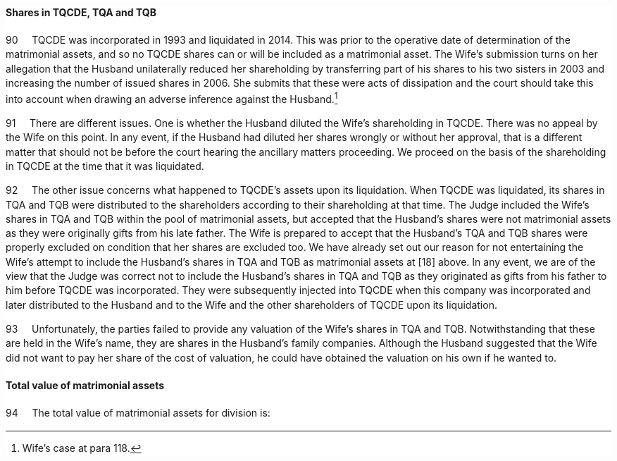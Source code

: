 #### Shares in TQCDE, TQA and TQB

90     TQCDE was incorporated in 1993 and liquidated in 2014. This was prior to the operative date of determination of the matrimonial assets, and so no TQCDE shares can or will be included as a matrimonial asset. The Wife’s submission turns on her allegation that the Husband unilaterally reduced her shareholding by transferring part of his shares to his two sisters in 2003 and increasing the number of issued shares in 2006. She submits that these were acts of dissipation and the court should take this into account when drawing an adverse inference against the Husband.[^80]

91     There are different issues. One is whether the Husband diluted the Wife’s shareholding in TQCDE. There was no appeal by the Wife on this point. In any event, if the Husband had diluted her shares wrongly or without her approval, that is a different matter that should not be before the court hearing the ancillary matters proceeding. We proceed on the basis of the shareholding in TQCDE at the time that it was liquidated.

92     The other issue concerns what happened to TQCDE’s assets upon its liquidation. When TQCDE was liquidated, its shares in TQA and TQB were distributed to the shareholders according to their shareholding at that time. The Judge included the Wife’s shares in TQA and TQB within the pool of matrimonial assets, but accepted that the Husband’s shares were not matrimonial assets as they were originally gifts from his late father. The Wife is prepared to accept that the Husband’s TQA and TQB shares were properly excluded on condition that her shares are excluded too. We have already set out our reason for not entertaining the Wife’s attempt to include the Husband’s shares in TQA and TQB as matrimonial assets at \[18\] above. In any event, we are of the view that the Judge was correct not to include the Husband’s shares in TQA and TQB as they originated as gifts from his father to him before TQCDE was incorporated. They were subsequently injected into TQCDE when this company was incorporated and later distributed to the Husband and to the Wife and the other shareholders of TQCDE upon its liquidation.

93     Unfortunately, the parties failed to provide any valuation of the Wife’s shares in TQA and TQB. Notwithstanding that these are held in the Wife’s name, they are shares in the Husband’s family companies. Although the Husband suggested that the Wife did not want to pay her share of the cost of valuation, he could have obtained the valuation on his own if he wanted to.

#### Total value of matrimonial assets

94     The total value of matrimonial assets for division is:


[^1]: Record of Proceedings (“ROP”) Vol 2 p 9.
[^2]: ROP Vol 2 pp 28–29.
[^3]: ROP Vol 2 p 10.
[^4]: ROP Vol 3D pp 1137–1139.
[^5]: ROP Vol 3G p 2059, para 81.
[^6]: ROP Vol 3G pp 2096–2098, para 171.
[^7]: ROP Vol 3H p 2118, para 224.
[^8]: ROP Vol 3G pp 1985–1989, paras 22–34.
[^9]: ROP Vol 3G p 2015, para 79.
[^10]: ROP Vol 3G pp 2015–2017, paras 84–85.
[^11]: ROP Vol 4 pp 3–5.
[^12]: Husband’s case at paras 14–24.
[^13]: Husband’s case at paras 25–32.
[^14]: Husband’s case at paras 33–49.
[^15]: Husband’s case at paras 50–68.
[^16]: Husband’s case at paras 69–92.
[^17]: Husband’s case at paras 93–109.
[^18]: Husband’s case at paras 110–112.
[^19]: Husband’s case at paras 125–126.
[^20]: Wife’s case at para 14.
[^21]: Wife’s case at para 18.
[^22]: Wife’s case at paras 21–22.
[^23]: Wife’s case at paras 26, 38–45.
[^24]: Wife’s case at paras 28–36.
[^25]: Wife’s case at paras 56–57.
[^26]: Wife’s case at para 82.
[^27]: Wife’s case at para 106.
[^28]: Wife’s skeletal submissions at paras 53–67.
[^29]: Wife’s skeletal submissions at paras 68–70.
[^30]: Wife’s skeletal submissions at paras 71–72.
[^31]: Wife’s skeletal submissions at paras 73–78.
[^32]: Wife’s skeletal submissions at paras 79–87.
[^33]: Husband’s case at paras 19, 21.
[^34]: Wife’s case at para 18.
[^35]: Husband’s case at para 24.
[^36]: Wife’s case at paras 21–22.
[^37]: Husband’s case at para 118.
[^38]: Wife’s case at para 125.
[^39]: ROP Vol 3E p 1249, para 101.
[^40]: ROP Vol 3E p 1249, para 101.
[^41]: ROP Vol 3A p 274, para 17; Vol 3F p 1734 para 50(ii).
[^42]: ROP Vol 3A p 274, para 17.
[^43]: ROP Vol 3A p 275, para 20.
[^44]: ROP Vol 3B p 589.
[^45]: ROP Vol 3G pp 2076–2079, paras 124–129.
[^46]: Wife’s case at para 42.
[^47]: Wife’s case at para 26.
[^48]: ROP Vol 3G p 2062, para 89.
[^49]: Husband’s case at para 108.
[^50]: Letter from Husband dated 27 Dec 2019 at A19.
[^51]: Letter from Wife dated 3 Jan 2020 at p 14.
[^52]: Husband’s case at para 108.
[^53]: ROP Vol 3F pp 1567–1568.
[^54]: Husband’s case at para 108.
[^55]: ROP Vol 3A p 260, para 10.
[^56]: ROP Vol 3E pp 1267–1268, para 148.
[^57]: Letter from Wife dated 3 Jan 2020 at pp 46–48.
[^58]: Letter from Husband dated 27 Dec 2019 at para D.6 and A32–A34.
[^59]: Husband’s case at para 30.
[^60]: ROP Vol 3F p 1566.
[^61]: Husband’s case at para 30; ROP Vol 3F pp 1552–1553.
[^62]: Husband’s case at para 27.
[^63]: ROP Vol 3F p 1554.
[^64]: ROP Vol 3E p 1271, para 158.
[^65]: Letter from Husband dated 27 Dec 2019 at A41.
[^66]: Husband’s case at para 27.
[^67]: ROP Vol 3F pp 1559–1560.
[^68]: ROP Vol 3B p 394.
[^69]: Letter from Husband dated 27 Dec 2019 at A6.
[^70]: Letter from Wife dated 3 Jan 2020 at p 22.
[^71]: ROP Vol 3A p 258, para 5.4.
[^72]: Letter from Husband dated 27 Dec 2019 at A22.
[^73]: Letter from Wife dated 3 Jan 2020 at p 39.
[^74]: ROP Vol 3G pp 2092–2093, para 163.
[^75]: ROP Vol 3G p 2099, para 174.
[^76]: ROP Vol 3A p 271; ROP Vol 3F p 1760.
[^77]: ROP Vol 3E pp 1260–1261, para 128–129.
[^78]: Letter from Husband dated 27 Dec 2019 at A13.
[^79]: Letter from Wife dated 3 Jan 2020 at p 29.
[^80]: Wife’s case at para 118.
[^81]: Husband’s case at para 109.
[^82]: Husband’s case at pp 46–47, paras 114–116.
[^83]: Husband’s case at p 49, para 123.
[^84]: Husband’s case at para 34.
[^85]: Husband’s case at para 48.
[^86]: Wife’s case at para 57.
[^87]: Wife’s case at para 49.
[^88]: Husband’s case at para 49.
[^89]: ROP Vol 3A p 276, para 28; Vol 3B p 404.
[^90]: ROP Vol 3E pp 1253–1254, paras 113–115.
[^91]: ROP Vol 3F pp 1558–1559.
[^92]: ROP Vol 3B p 394.
[^93]: ROP Vol 3F p 1555.
[^94]: ROP Vol 3F p 1556.
[^95]: Husband’s case at para 38.
[^96]: ROP Vol 3F pp 1544–1549.
[^97]: Husband’s case at para 43.
[^98]: ROP Vol 3E pp 1265–1266, para 142.
[^99]: ROP Vol 3E pp 1225–1226, paras 46–47.
[^100]: ROP Vol 3A pp 270–271, paras 13.17(k)–13.17(m).
[^101]: ROP Vol 3A p 269, para 13.17(e).
[^102]: Husband’s case at para 65.
[^103]: Wife’s case at para 82.
[^104]: Husband’s case at para 69.
[^105]: Wife’s case at p 20.
[^106]: ROP Vol 3F p 1781, para 187.
[^107]: ROP Vol 3C pp 621–622.